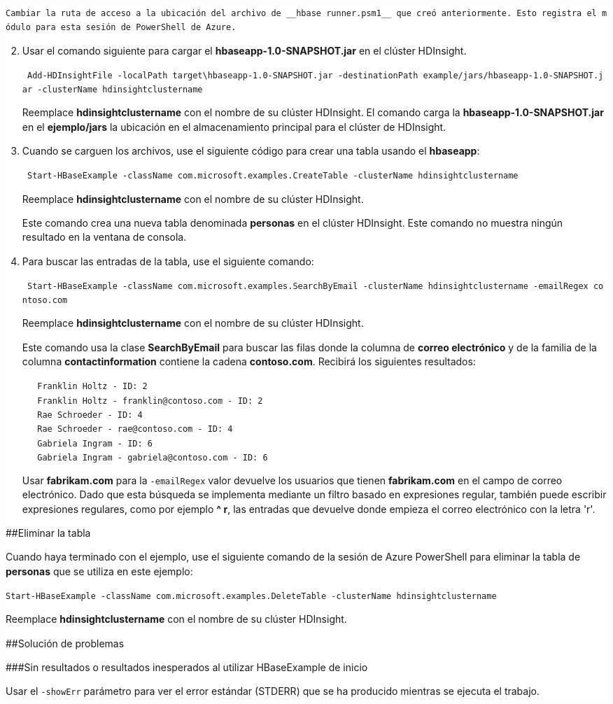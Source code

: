     Cambiar la ruta de acceso a la ubicación del archivo de __hbase runner.psm1__ que creó anteriormente. Esto registra el módulo para esta sesión de PowerShell de Azure.

2. Usar el comando siguiente para cargar el __hbaseapp-1.0-SNAPSHOT.jar__ en el clúster HDInsight.

        Add-HDInsightFile -localPath target\hbaseapp-1.0-SNAPSHOT.jar -destinationPath example/jars/hbaseapp-1.0-SNAPSHOT.jar -clusterName hdinsightclustername

    Reemplace __hdinsightclustername__ con el nombre de su clúster HDInsight. El comando carga la __hbaseapp-1.0-SNAPSHOT.jar__ en el __ejemplo/jars__ la ubicación en el almacenamiento principal para el clúster de HDInsight.

3. Cuando se carguen los archivos, use el siguiente código para crear una tabla usando el __hbaseapp__:

        Start-HBaseExample -className com.microsoft.examples.CreateTable -clusterName hdinsightclustername

    Reemplace __hdinsightclustername__ con el nombre de su clúster HDInsight.

    Este comando crea una nueva tabla denominada __personas__ en el clúster HDInsight. Este comando no muestra ningún resultado en la ventana de consola.

2. Para buscar las entradas de la tabla, use el siguiente comando:

        Start-HBaseExample -className com.microsoft.examples.SearchByEmail -clusterName hdinsightclustername -emailRegex contoso.com

    Reemplace __hdinsightclustername__ con el nombre de su clúster HDInsight.

    Este comando usa la clase **SearchByEmail** para buscar las filas donde la columna de __correo electrónico__ y de la familia de la columna __contactinformation__ contiene la cadena __contoso.com__. Recibirá los siguientes resultados:

          Franklin Holtz - ID: 2
          Franklin Holtz - franklin@contoso.com - ID: 2
          Rae Schroeder - ID: 4
          Rae Schroeder - rae@contoso.com - ID: 4
          Gabriela Ingram - ID: 6
          Gabriela Ingram - gabriela@contoso.com - ID: 6

    Usar __fabrikam.com__ para la `-emailRegex` valor devuelve los usuarios que tienen __fabrikam.com__ en el campo de correo electrónico. Dado que esta búsqueda se implementa mediante un filtro basado en expresiones regular, también puede escribir expresiones regulares, como por ejemplo __^ r__, las entradas que devuelve donde empieza el correo electrónico con la letra 'r'.

##<a name="delete-the-table"></a>Eliminar la tabla

Cuando haya terminado con el ejemplo, use el siguiente comando de la sesión de Azure PowerShell para eliminar la tabla de __personas__ que se utiliza en este ejemplo:

    Start-HBaseExample -className com.microsoft.examples.DeleteTable -clusterName hdinsightclustername

Reemplace __hdinsightclustername__ con el nombre de su clúster HDInsight.

##<a name="troubleshooting"></a>Solución de problemas

###<a name="no-results-or-unexpected-results-when-using-start-hbaseexample"></a>Sin resultados o resultados inesperados al utilizar HBaseExample de inicio

Usar el `-showErr` parámetro para ver el error estándar (STDERR) que se ha producido mientras se ejecuta el trabajo.
